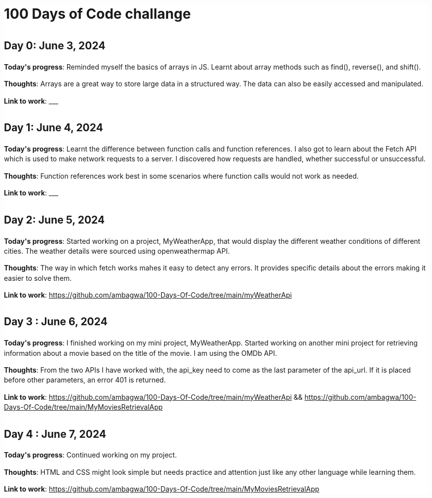 # 100 Days of Code challange

## Day 0: June 3, 2024

**Today's progress**: Reminded myself the basics of arrays in JS. Learnt about array methods such as find(), reverse(), and shift().

**Thoughts**: Arrays are a great way to store large data in a structured way. The data can also be easily accessed and manipulated.

**Link to work**: ___

## Day 1: June 4, 2024

**Today's progress**: Learnt the difference between function calls and function references. I also  got to learn about the Fetch API which is used to make network requests to a server. I discovered how requests are handled, whether successful or unsuccessful.

**Thoughts**: Function references work best in some scenarios where function calls would not work as needed.

**Link to work**: ___

## Day 2: June 5, 2024

**Today's progress**: Started working on a project, MyWeatherApp, that would display the different weather conditions of different cities. The weather details were sourced using openweathermap API.

**Thoughts**: The way in which fetch works mahes it easy to detect any errors. It provides specific details about the errors making it easier to solve them.

**Link to work**: https://github.com/ambagwa/100-Days-Of-Code/tree/main/myWeatherApi

## Day 3 : June 6, 2024

**Today's progress**: I finished working on my mini project, MyWeatherApp. Started working on another mini project for retrieving information about a movie based on the title of the movie. I am using the OMDb API.

**Thoughts**: From the two APIs I have worked with, the api_key need to come as the last parameter of the api_url. If it is placed before other parameters, an error 401 is returned.

**Link to work**:  https://github.com/ambagwa/100-Days-Of-Code/tree/main/myWeatherApi && https://github.com/ambagwa/100-Days-Of-Code/tree/main/MyMoviesRetrievalApp

## Day 4 : June 7, 2024

**Today's progress**: Continued working on my project.

**Thoughts**: HTML and CSS might look simple but needs practice and attention just like any other language while learning them.

**Link to work**: https://github.com/ambagwa/100-Days-Of-Code/tree/main/MyMoviesRetrievalApp
